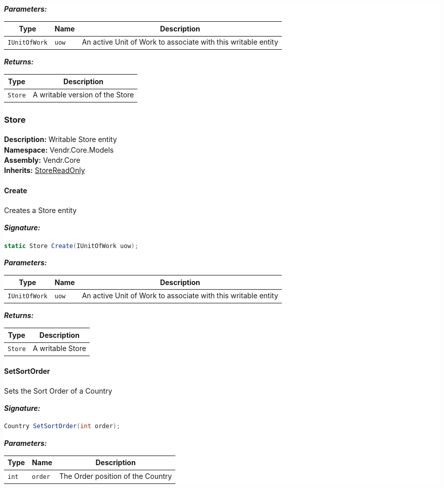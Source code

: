 ***Parameters:***

| Type | Name | Description |
| ---- | ----- | ----------- |
| `IUnitOfWork` | `uow` | An active Unit of Work to associate with this writable entity |

***Returns:***

| Type | Description |
| ---- | ----------- |
| `Store` | A writable version of the Store |

### Store

**Description:** Writable Store entity  
**Namespace:** Vendr.Core.Models  
**Assembly:** Vendr.Core  
**Inherits:** [ StoreReadOnly](#storereadonly)

#### Create
Creates a Store entity

***Signature:***

````csharp
static Store Create(IUnitOfWork uow);
````

***Parameters:***

| Type | Name | Description |
| ---- | ----- | ----------- |
| `IUnitOfWork` | `uow` | An active Unit of Work to associate with this writable entity |

***Returns:***

| Type | Description |
| ---- | ----------- |
| `Store` | A writable Store |

#### SetSortOrder
Sets the Sort Order of a Country

***Signature:***

````csharp
Country SetSortOrder(int order);
````

***Parameters:***

| Type | Name | Description |
| ---- | ----- | ----------- |
| `int` | `order` | The Order position of the Country |
